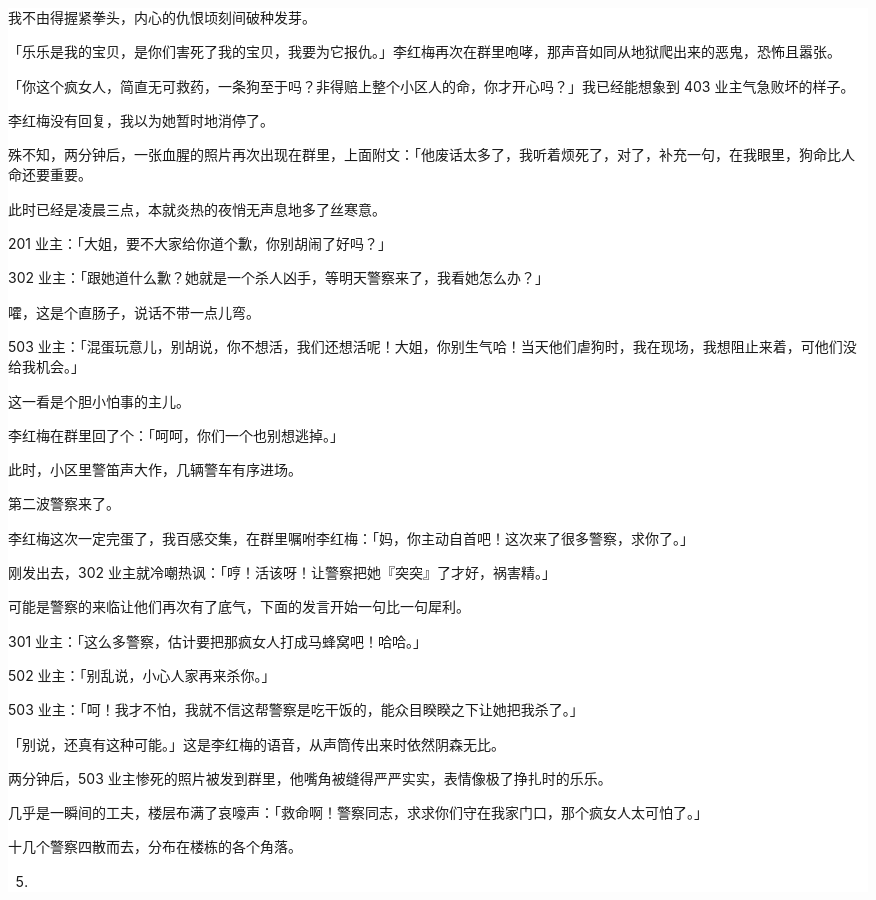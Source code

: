 我不由得握紧拳头，内心的仇恨顷刻间破种发芽。


「乐乐是我的宝贝，是你们害死了我的宝贝，我要为它报仇。」李红梅再次在群里咆哮，那声音如同从地狱爬出来的恶鬼，恐怖且嚣张。


「你这个疯女人，简直无可救药，一条狗至于吗？非得赔上整个小区人的命，你才开心吗？」我已经能想象到 403 业主气急败坏的样子。


李红梅没有回复，我以为她暂时地消停了。


殊不知，两分钟后，一张血腥的照片再次出现在群里，上面附文：「他废话太多了，我听着烦死了，对了，补充一句，在我眼里，狗命比人命还要重要。


此时已经是凌晨三点，本就炎热的夜悄无声息地多了丝寒意。


201 业主：「大姐，要不大家给你道个歉，你别胡闹了好吗？」


302 业主：「跟她道什么歉？她就是一个杀人凶手，等明天警察来了，我看她怎么办？」


嚯，这是个直肠子，说话不带一点儿弯。


503 业主：「混蛋玩意儿，别胡说，你不想活，我们还想活呢！大姐，你别生气哈！当天他们虐狗时，我在现场，我想阻止来着，可他们没给我机会。」


这一看是个胆小怕事的主儿。


李红梅在群里回了个：「呵呵，你们一个也别想逃掉。」


此时，小区里警笛声大作，几辆警车有序进场。


第二波警察来了。


李红梅这次一定完蛋了，我百感交集，在群里嘱咐李红梅：「妈，你主动自首吧！这次来了很多警察，求你了。」


刚发出去，302 业主就冷嘲热讽：「哼！活该呀！让警察把她『突突』了才好，祸害精。」


可能是警察的来临让他们再次有了底气，下面的发言开始一句比一句犀利。


301 业主：「这么多警察，估计要把那疯女人打成马蜂窝吧！哈哈。」


502 业主：「别乱说，小心人家再来杀你。」


503 业主：「呵！我才不怕，我就不信这帮警察是吃干饭的，能众目睽睽之下让她把我杀了。」


「别说，还真有这种可能。」这是李红梅的语音，从声筒传出来时依然阴森无比。


两分钟后，503 业主惨死的照片被发到群里，他嘴角被缝得严严实实，表情像极了挣扎时的乐乐。


几乎是一瞬间的工夫，楼层布满了哀嚎声：「救命啊！警察同志，求求你们守在我家门口，那个疯女人太可怕了。」


十几个警察四散而去，分布在楼栋的各个角落。


5.
